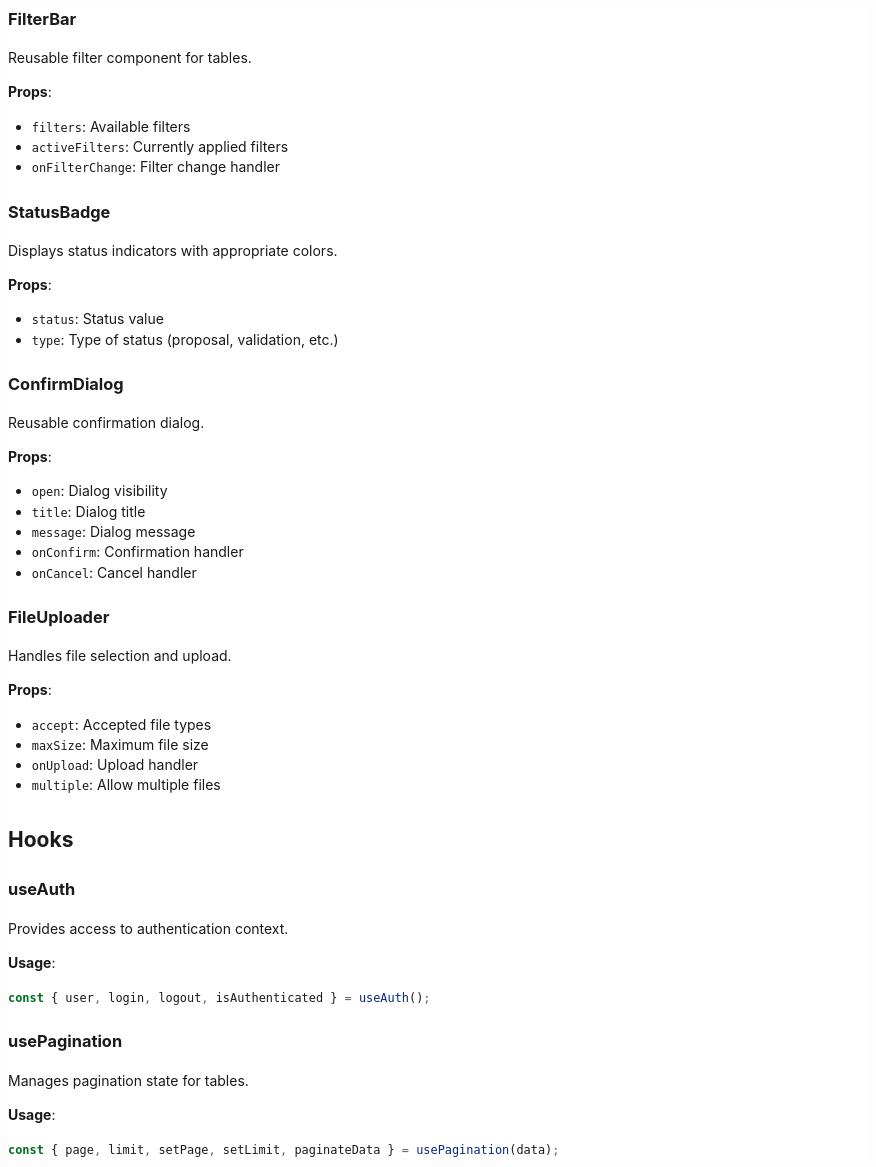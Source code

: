 ### FilterBar

Reusable filter component for tables.

**Props**:
- `filters`: Available filters
- `activeFilters`: Currently applied filters
- `onFilterChange`: Filter change handler

### StatusBadge

Displays status indicators with appropriate colors.

**Props**:
- `status`: Status value
- `type`: Type of status (proposal, validation, etc.)

### ConfirmDialog

Reusable confirmation dialog.

**Props**:
- `open`: Dialog visibility
- `title`: Dialog title
- `message`: Dialog message
- `onConfirm`: Confirmation handler
- `onCancel`: Cancel handler

### FileUploader

Handles file selection and upload.

**Props**:
- `accept`: Accepted file types
- `maxSize`: Maximum file size
- `onUpload`: Upload handler
- `multiple`: Allow multiple files

## Hooks

### useAuth

Provides access to authentication context.

**Usage**:
```jsx
const { user, login, logout, isAuthenticated } = useAuth();
```

### usePagination

Manages pagination state for tables.

**Usage**:
```jsx
const { page, limit, setPage, setLimit, paginateData } = usePagination(data);
```
